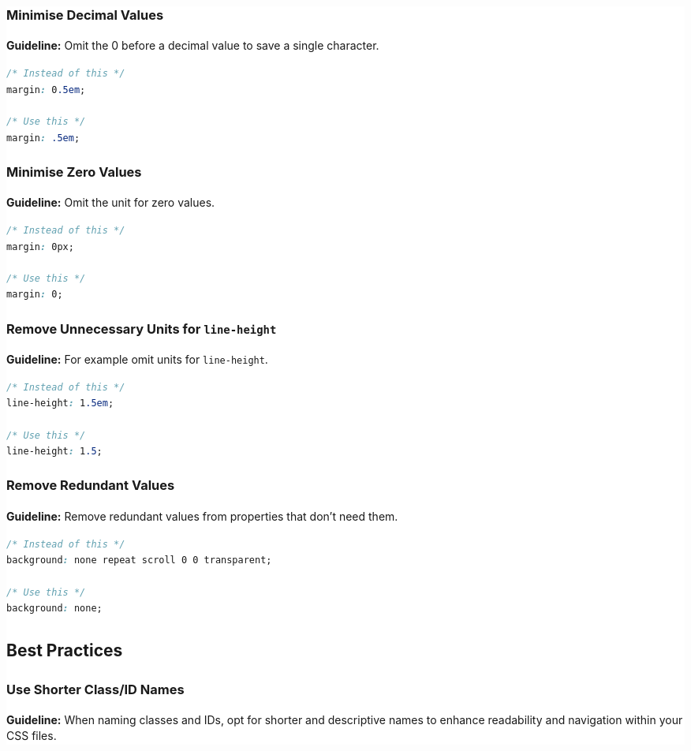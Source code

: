 ### Minimise Decimal Values

**Guideline:** Omit the 0 before a decimal value to save a single character.

```css
/* Instead of this */
margin: 0.5em;

/* Use this */
margin: .5em;
```

### Minimise Zero Values

**Guideline:** Omit the unit for zero values.

```css
/* Instead of this */
margin: 0px;

/* Use this */
margin: 0;
```

### Remove Unnecessary Units for `line-height`

**Guideline:** For example omit units for `line-height`.

```css
/* Instead of this */
line-height: 1.5em;

/* Use this */
line-height: 1.5;
```

### Remove Redundant Values

**Guideline:** Remove redundant values from properties that don’t need them.

```css
/* Instead of this */
background: none repeat scroll 0 0 transparent;

/* Use this */
background: none;
```

## Best Practices

### Use Shorter Class/ID Names

**Guideline:** When naming classes and IDs, opt for shorter and descriptive names to enhance readability and navigation within your CSS files.
